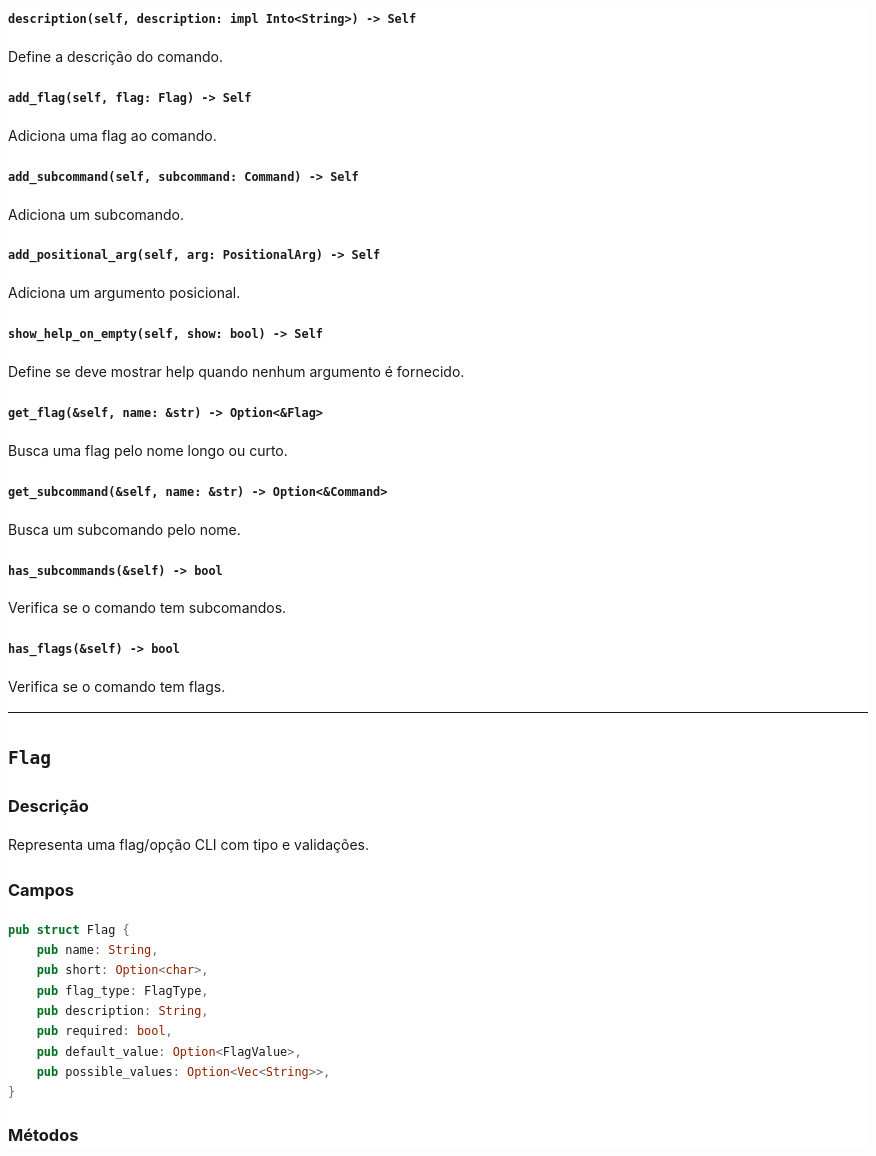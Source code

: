 #### `description(self, description: impl Into<String>) -> Self`
Define a descrição do comando.

#### `add_flag(self, flag: Flag) -> Self`
Adiciona uma flag ao comando.

#### `add_subcommand(self, subcommand: Command) -> Self`
Adiciona um subcomando.

#### `add_positional_arg(self, arg: PositionalArg) -> Self`
Adiciona um argumento posicional.

#### `show_help_on_empty(self, show: bool) -> Self`
Define se deve mostrar help quando nenhum argumento é fornecido.

#### `get_flag(&self, name: &str) -> Option<&Flag>`
Busca uma flag pelo nome longo ou curto.

#### `get_subcommand(&self, name: &str) -> Option<&Command>`
Busca um subcomando pelo nome.

#### `has_subcommands(&self) -> bool`
Verifica se o comando tem subcomandos.

#### `has_flags(&self) -> bool`
Verifica se o comando tem flags.

---

## `Flag`

### Descrição
Representa uma flag/opção CLI com tipo e validações.

### Campos
```rust
pub struct Flag {
    pub name: String,
    pub short: Option<char>,
    pub flag_type: FlagType,
    pub description: String,
    pub required: bool,
    pub default_value: Option<FlagValue>,
    pub possible_values: Option<Vec<String>>,
}
```

### Métodos
